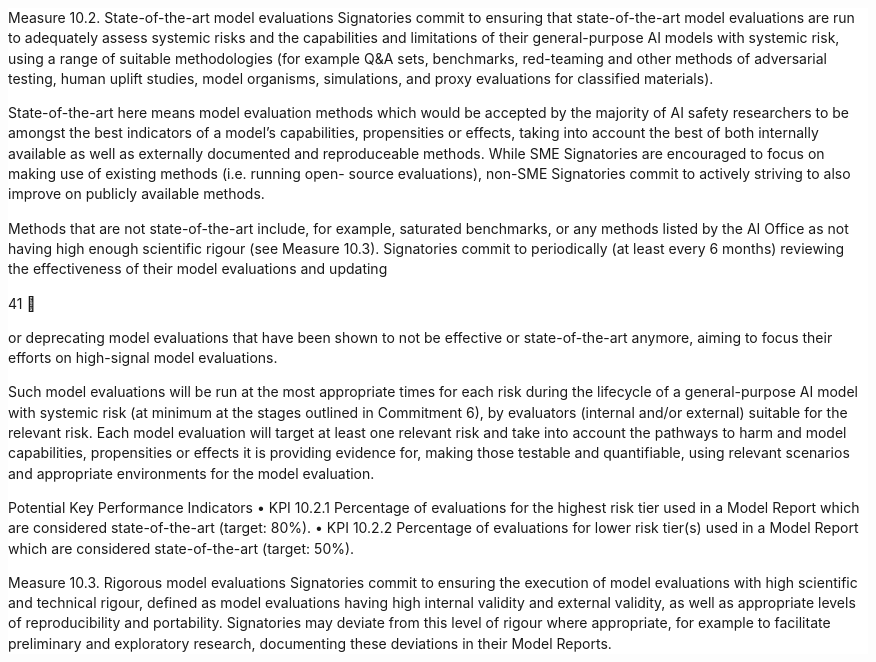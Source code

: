 Measure 10.2. State-of-the-art model evaluations
Signatories commit to ensuring that state-of-the-art model evaluations are run to adequately assess systemic
risks and the capabilities and limitations of their general-purpose AI models with systemic risk, using a
range of suitable methodologies (for example Q&A sets, benchmarks, red-teaming and other methods of
adversarial testing, human uplift studies, model organisms, simulations, and proxy evaluations for classified
materials).

State-of-the-art here means model evaluation methods which would be accepted by the majority of AI safety
researchers to be amongst the best indicators of a model’s capabilities, propensities or effects, taking into
account the best of both internally available as well as externally documented and reproduceable methods.
While SME Signatories are encouraged to focus on making use of existing methods (i.e. running open-
source evaluations), non-SME Signatories commit to actively striving to also improve on publicly available
methods.

Methods that are not state-of-the-art include, for example, saturated benchmarks, or any methods listed by
the AI Office as not having high enough scientific rigour (see Measure 10.3). Signatories commit to
periodically (at least every 6 months) reviewing the effectiveness of their model evaluations and updating



41
             


or deprecating model evaluations that have been shown to not be effective or state-of-the-art anymore,
aiming to focus their efforts on high-signal model evaluations.

Such model evaluations will be run at the most appropriate times for each risk during the lifecycle of a
general-purpose AI model with systemic risk (at minimum at the stages outlined in Commitment 6), by
evaluators (internal and/or external) suitable for the relevant risk. Each model evaluation will target at least
one relevant risk and take into account the pathways to harm and model capabilities, propensities or effects
it is providing evidence for, making those testable and quantifiable, using relevant scenarios and appropriate
environments for the model evaluation.

Potential Key Performance Indicators
     •   KPI 10.2.1 Percentage of evaluations for the highest risk tier used in a Model Report which are
         considered state-of-the-art (target: 80%).
     •   KPI 10.2.2 Percentage of evaluations for lower risk tier(s) used in a Model Report which are
         considered state-of-the-art (target: 50%).

Measure 10.3. Rigorous model evaluations
Signatories commit to ensuring the execution of model evaluations with high scientific and technical rigour,
defined as model evaluations having high internal validity and external validity, as well as appropriate
levels of reproducibility and portability. Signatories may deviate from this level of rigour where
appropriate, for example to facilitate preliminary and exploratory research, documenting these deviations
in their Model Reports.
